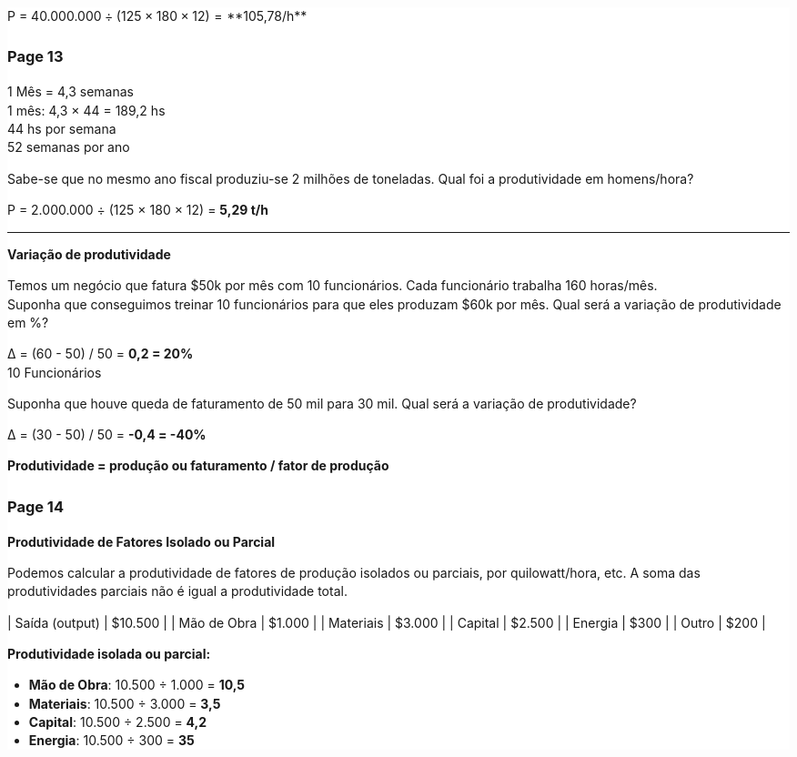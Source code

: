 P = $40.000.000 ÷ (125 × 180 × 12) = **$105,78/h**

### Page 13

1 Mês = 4,3 semanas  
1 mês: 4,3 × 44 = 189,2 hs  
44 hs por semana  
52 semanas por ano

Sabe-se que no mesmo ano fiscal produziu-se 2 milhões de toneladas. Qual foi a produtividade em homens/hora?

P = 2.000.000 ÷ (125 × 180 × 12) = **5,29 t/h**

---

**Variação de produtividade**

Temos um negócio que fatura $50k por mês com 10 funcionários. Cada funcionário trabalha 160 horas/mês.  
Suponha que conseguimos treinar 10 funcionários para que eles produzam $60k por mês. Qual será a variação de produtividade em %?

Δ = (60 - 50) / 50 = **0,2 = 20%**  
10 Funcionários

Suponha que houve queda de faturamento de 50 mil para 30 mil. Qual será a variação de produtividade?

Δ = (30 - 50) / 50 = **-0,4 = -40%**

**Produtividade = produção ou faturamento / fator de produção**

### Page 14

**Produtividade de Fatores Isolado ou Parcial**

Podemos calcular a produtividade de fatores de produção isolados ou parciais, por quilowatt/hora, etc.
A soma das produtividades parciais não é igual a produtividade total.

| Saída (output) | $10.500 |
| Mão de Obra | $1.000 |
| Materiais | $3.000 |
| Capital | $2.500 |
| Energia | $300 |
| Outro | $200 |

**Produtividade isolada ou parcial:**

- **Mão de Obra**: 10.500 ÷ 1.000 = **10,5**
- **Materiais**: 10.500 ÷ 3.000 = **3,5**
- **Capital**: 10.500 ÷ 2.500 = **4,2**
- **Energia**: 10.500 ÷ 300 = **35**
